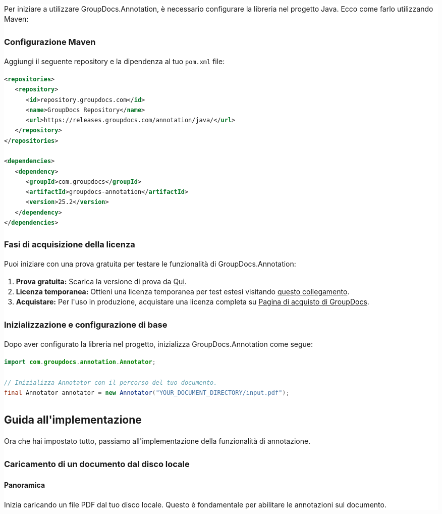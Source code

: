 Per iniziare a utilizzare GroupDocs.Annotation, è necessario configurare la libreria nel progetto Java. Ecco come farlo utilizzando Maven:

### Configurazione Maven

Aggiungi il seguente repository e la dipendenza al tuo `pom.xml` file:

```xml
<repositories>
   <repository>
      <id>repository.groupdocs.com</id>
      <name>GroupDocs Repository</name>
      <url>https://releases.groupdocs.com/annotation/java/</url>
   </repository>
</repositories>

<dependencies>
   <dependency>
      <groupId>com.groupdocs</groupId>
      <artifactId>groupdocs-annotation</artifactId>
      <version>25.2</version>
   </dependency>
</dependencies>
```

### Fasi di acquisizione della licenza

Puoi iniziare con una prova gratuita per testare le funzionalità di GroupDocs.Annotation:

1. **Prova gratuita:** Scarica la versione di prova da [Qui](https://releases.groupdocs.com/annotation/java/).
2. **Licenza temporanea:** Ottieni una licenza temporanea per test estesi visitando [questo collegamento](https://purchase.groupdocs.com/temporary-license/).
3. **Acquistare:** Per l'uso in produzione, acquistare una licenza completa su [Pagina di acquisto di GroupDocs](https://purchase.groupdocs.com/buy).

### Inizializzazione e configurazione di base

Dopo aver configurato la libreria nel progetto, inizializza GroupDocs.Annotation come segue:

```java
import com.groupdocs.annotation.Annotator;

// Inizializza Annotator con il percorso del tuo documento.
final Annotator annotator = new Annotator("YOUR_DOCUMENT_DIRECTORY/input.pdf");
```

## Guida all'implementazione

Ora che hai impostato tutto, passiamo all'implementazione della funzionalità di annotazione.

### Caricamento di un documento dal disco locale

#### Panoramica
Inizia caricando un file PDF dal tuo disco locale. Questo è fondamentale per abilitare le annotazioni sul documento.
